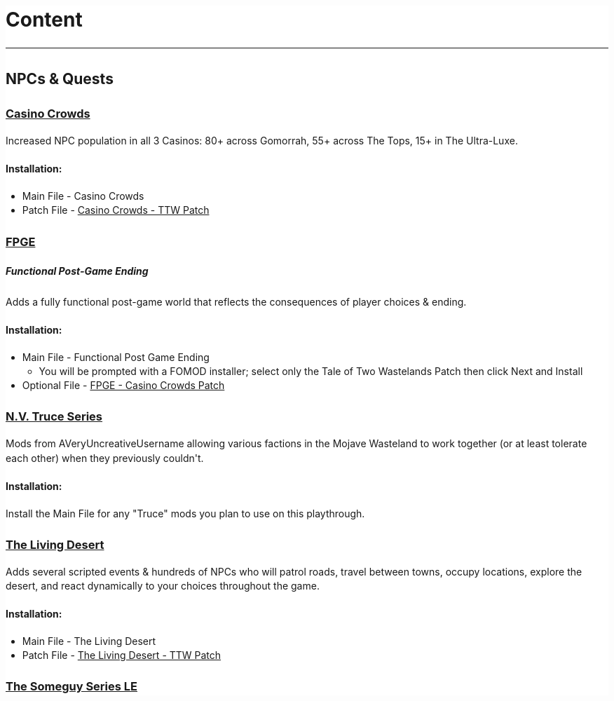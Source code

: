 ﻿# Content
---

## NPCs & Quests

### [Casino Crowds](https://www.nexusmods.com/newvegas/mods/71037)

Increased NPC population in all 3 Casinos: 80+ across Gomorrah, 55+ across The Tops, 15+ in The Ultra-Luxe.

#### Installation:

- Main File - Casino Crowds
- Patch File - [Casino Crowds - TTW Patch](https://www.nexusmods.com/newvegas/mods/77945)

### [FPGE](https://www.nexusmods.com/newvegas/mods/66726)

##### Functional Post-Game Ending

Adds a fully functional post-game world that reflects the consequences of player choices & ending.

#### Installation:

- Main File - Functional Post Game Ending
  - You will be prompted with a FOMOD installer; select only the Tale of Two Wastelands Patch then click Next and Install
- Optional File - [FPGE - Casino Crowds Patch](../static/dl/FPGE%20-%20Casino%20Crowds%20Patch.7z)

### [N.V. Truce Series](https://www.nexusmods.com/newvegas/users/78355343?tab=user+files)

Mods from AVeryUncreativeUsername allowing various factions in the Mojave Wasteland to
work together (or at least tolerate each other) when they previously couldn't.

#### Installation:

Install the Main File for any "Truce" mods you plan to use on this playthrough.

### [The Living Desert](https://www.nexusmods.com/newvegas/mods/64623)

Adds several scripted events & hundreds of NPCs who will patrol roads, travel between towns, occupy locations, explore the desert, and react dynamically to your choices throughout the game.

#### Installation:

- Main File - The Living Desert
- Patch File - [The Living Desert - TTW Patch](https://www.nexusmods.com/newvegas/mods/77945)

### [The Someguy Series LE](https://www.nexusmods.com/newvegas/mods/48925/)
